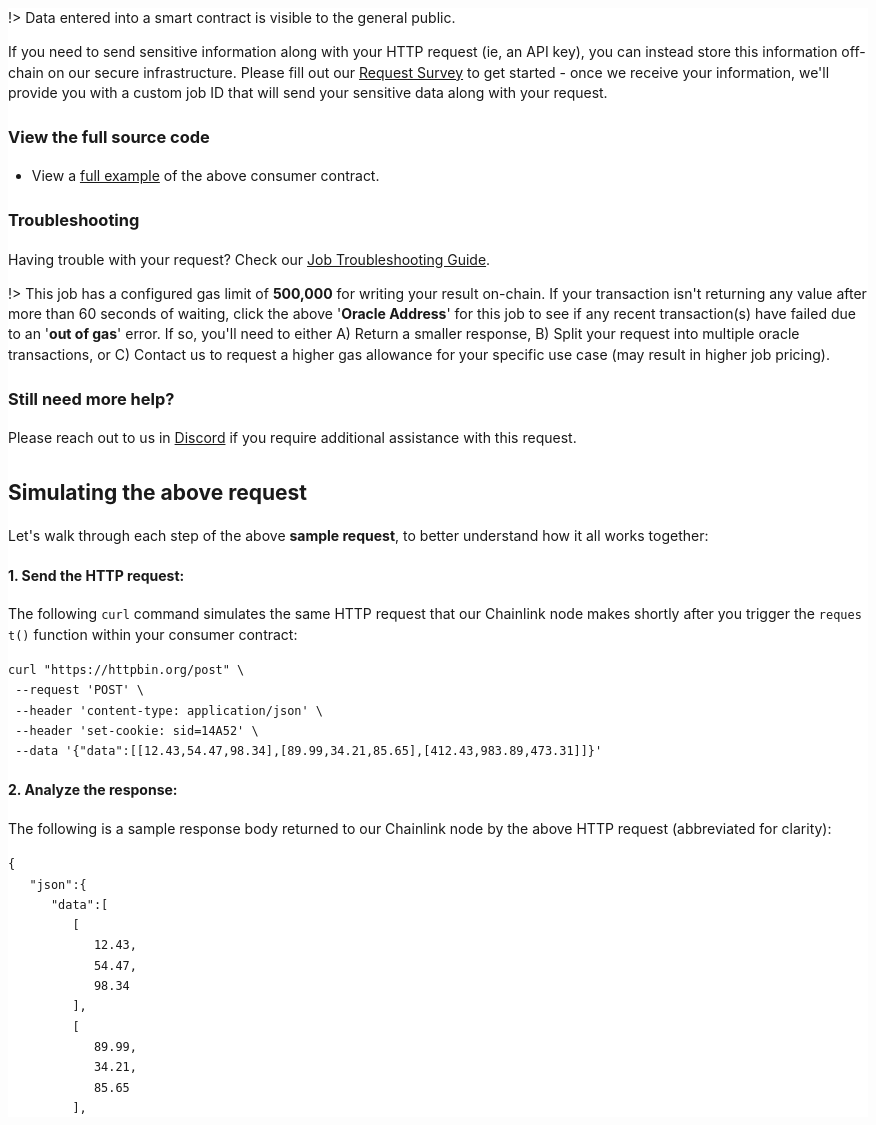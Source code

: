 !> Data entered into a smart contract is visible to the general public.

If you need to send sensitive information along with your HTTP request (ie, an API key), you can instead store this information off-chain on our secure infrastructure. Please fill out our [Request Survey](https://linkwellnodes.io/Getting-Started.html) to get started - once we receive your information, we'll provide you with a custom job ID that will send your sensitive data along with your request.

### View the full source code

* View a [full example](https://github.com/LinkWellNodes/Documentation/blob/main/docs/services/jobs/testnets/Ethereum-Goerli/uint256-array/uint256-array.sol) of the above consumer contract.

### Troubleshooting

Having trouble with your request? Check our [Job Troubleshooting Guide](/faq/Chainlink-Users?id=job-troubleshooting).

!> This job has a configured gas limit of **500,000** for writing your result on-chain. If your transaction isn't returning any value after more than 60 seconds of waiting, click the above '**Oracle Address**' for this job to see if any recent transaction(s) have failed due to an '**out of gas**' error. If so, you'll need to either A) Return a smaller response, B) Split your request into multiple oracle transactions, or C) Contact us to request a higher gas allowance for your specific use case (may result in higher job pricing). 

### Still need more help?

Please reach out to us in [Discord](https://discord.gg/AJ66pRz4) if you require additional assistance with this request.

## Simulating the above request

Let's walk through each step of the above **sample request**, to better understand how it all works together:

#### 1. **Send the HTTP request**:

The following `curl` command simulates the same HTTP request that our Chainlink node makes shortly after you trigger the `request()` function within your consumer contract:

```
curl "https://httpbin.org/post" \
 --request 'POST' \
 --header 'content-type: application/json' \
 --header 'set-cookie: sid=14A52' \
 --data '{"data":[[12.43,54.47,98.34],[89.99,34.21,85.65],[412.43,983.89,473.31]]}'
```

#### 2. **Analyze the response**:

The following is a sample response body returned to our Chainlink node by the above HTTP request (abbreviated for clarity):

```
{
   "json":{
      "data":[
         [
            12.43,
            54.47,
            98.34
         ],
         [
            89.99,
            34.21,
            85.65
         ],
```